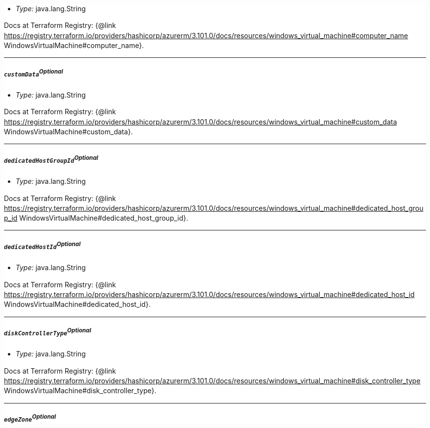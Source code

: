 - *Type:* java.lang.String

Docs at Terraform Registry: {@link https://registry.terraform.io/providers/hashicorp/azurerm/3.101.0/docs/resources/windows_virtual_machine#computer_name WindowsVirtualMachine#computer_name}.

---

##### `customData`<sup>Optional</sup> <a name="customData" id="@cdktf/provider-azurerm.windowsVirtualMachine.WindowsVirtualMachine.Initializer.parameter.customData"></a>

- *Type:* java.lang.String

Docs at Terraform Registry: {@link https://registry.terraform.io/providers/hashicorp/azurerm/3.101.0/docs/resources/windows_virtual_machine#custom_data WindowsVirtualMachine#custom_data}.

---

##### `dedicatedHostGroupId`<sup>Optional</sup> <a name="dedicatedHostGroupId" id="@cdktf/provider-azurerm.windowsVirtualMachine.WindowsVirtualMachine.Initializer.parameter.dedicatedHostGroupId"></a>

- *Type:* java.lang.String

Docs at Terraform Registry: {@link https://registry.terraform.io/providers/hashicorp/azurerm/3.101.0/docs/resources/windows_virtual_machine#dedicated_host_group_id WindowsVirtualMachine#dedicated_host_group_id}.

---

##### `dedicatedHostId`<sup>Optional</sup> <a name="dedicatedHostId" id="@cdktf/provider-azurerm.windowsVirtualMachine.WindowsVirtualMachine.Initializer.parameter.dedicatedHostId"></a>

- *Type:* java.lang.String

Docs at Terraform Registry: {@link https://registry.terraform.io/providers/hashicorp/azurerm/3.101.0/docs/resources/windows_virtual_machine#dedicated_host_id WindowsVirtualMachine#dedicated_host_id}.

---

##### `diskControllerType`<sup>Optional</sup> <a name="diskControllerType" id="@cdktf/provider-azurerm.windowsVirtualMachine.WindowsVirtualMachine.Initializer.parameter.diskControllerType"></a>

- *Type:* java.lang.String

Docs at Terraform Registry: {@link https://registry.terraform.io/providers/hashicorp/azurerm/3.101.0/docs/resources/windows_virtual_machine#disk_controller_type WindowsVirtualMachine#disk_controller_type}.

---

##### `edgeZone`<sup>Optional</sup> <a name="edgeZone" id="@cdktf/provider-azurerm.windowsVirtualMachine.WindowsVirtualMachine.Initializer.parameter.edgeZone"></a>

